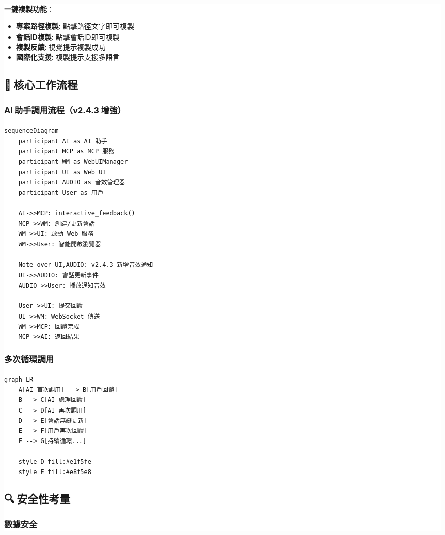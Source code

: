 **一鍵複製功能**：
- **專案路徑複製**: 點擊路徑文字即可複製
- **會話ID複製**: 點擊會話ID即可複製
- **複製反饋**: 視覺提示複製成功
- **國際化支援**: 複製提示支援多語言

## 🔄 核心工作流程

### AI 助手調用流程（v2.4.3 增強）
```mermaid
sequenceDiagram
    participant AI as AI 助手
    participant MCP as MCP 服務
    participant WM as WebUIManager
    participant UI as Web UI
    participant AUDIO as 音效管理器
    participant User as 用戶

    AI->>MCP: interactive_feedback()
    MCP->>WM: 創建/更新會話
    WM->>UI: 啟動 Web 服務
    WM->>User: 智能開啟瀏覽器

    Note over UI,AUDIO: v2.4.3 新增音效通知
    UI->>AUDIO: 會話更新事件
    AUDIO->>User: 播放通知音效

    User->>UI: 提交回饋
    UI->>WM: WebSocket 傳送
    WM->>MCP: 回饋完成
    MCP->>AI: 返回結果
```

### 多次循環調用
```mermaid
graph LR
    A[AI 首次調用] --> B[用戶回饋]
    B --> C[AI 處理回饋]
    C --> D[AI 再次調用]
    D --> E[會話無縫更新]
    E --> F[用戶再次回饋]
    F --> G[持續循環...]

    style D fill:#e1f5fe
    style E fill:#e8f5e8
```

## 🔍 安全性考量

### 數據安全
